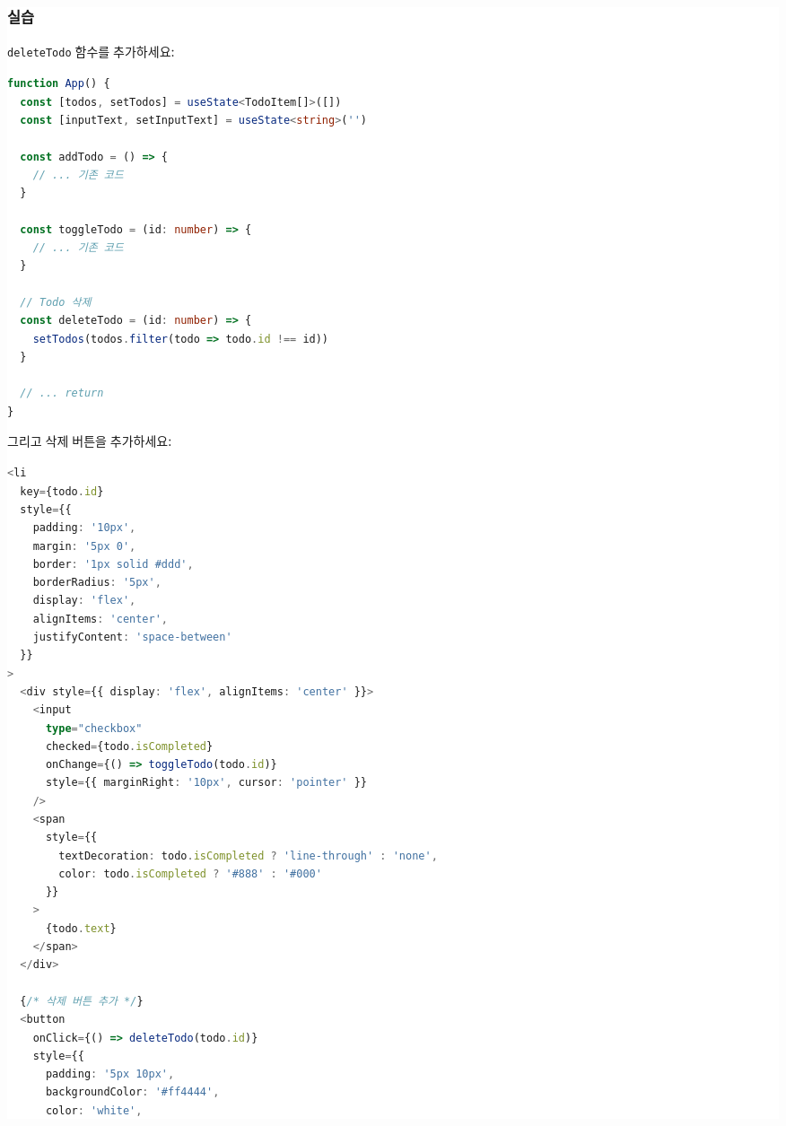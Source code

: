 ### 실습

`deleteTodo` 함수를 추가하세요:

```typescript
function App() {
  const [todos, setTodos] = useState<TodoItem[]>([])
  const [inputText, setInputText] = useState<string>('')

  const addTodo = () => {
    // ... 기존 코드
  }

  const toggleTodo = (id: number) => {
    // ... 기존 코드
  }

  // Todo 삭제
  const deleteTodo = (id: number) => {
    setTodos(todos.filter(todo => todo.id !== id))
  }

  // ... return
}
```

그리고 삭제 버튼을 추가하세요:

```typescript
<li
  key={todo.id}
  style={{
    padding: '10px',
    margin: '5px 0',
    border: '1px solid #ddd',
    borderRadius: '5px',
    display: 'flex',
    alignItems: 'center',
    justifyContent: 'space-between'
  }}
>
  <div style={{ display: 'flex', alignItems: 'center' }}>
    <input
      type="checkbox"
      checked={todo.isCompleted}
      onChange={() => toggleTodo(todo.id)}
      style={{ marginRight: '10px', cursor: 'pointer' }}
    />
    <span
      style={{
        textDecoration: todo.isCompleted ? 'line-through' : 'none',
        color: todo.isCompleted ? '#888' : '#000'
      }}
    >
      {todo.text}
    </span>
  </div>

  {/* 삭제 버튼 추가 */}
  <button
    onClick={() => deleteTodo(todo.id)}
    style={{
      padding: '5px 10px',
      backgroundColor: '#ff4444',
      color: 'white',
```